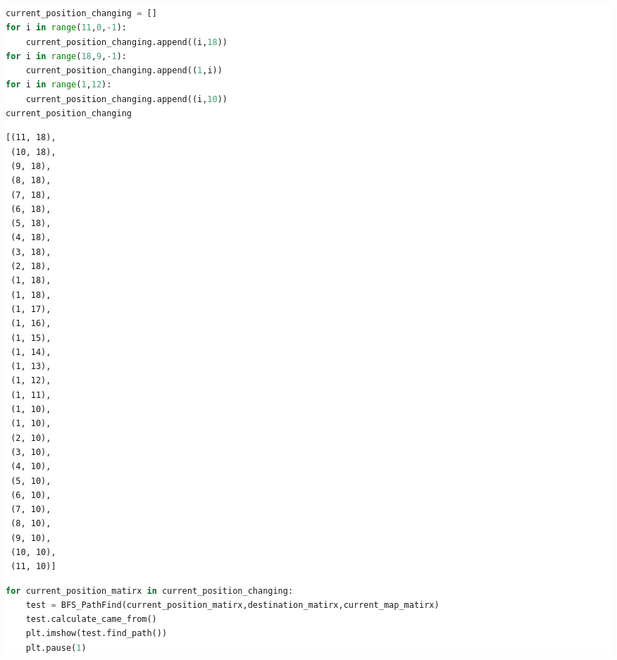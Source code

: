 


```python
current_position_changing = []
for i in range(11,0,-1):
    current_position_changing.append((i,18))
for i in range(18,9,-1):
    current_position_changing.append((1,i))
for i in range(1,12):
    current_position_changing.append((i,10))
current_position_changing
```




    [(11, 18),
     (10, 18),
     (9, 18),
     (8, 18),
     (7, 18),
     (6, 18),
     (5, 18),
     (4, 18),
     (3, 18),
     (2, 18),
     (1, 18),
     (1, 18),
     (1, 17),
     (1, 16),
     (1, 15),
     (1, 14),
     (1, 13),
     (1, 12),
     (1, 11),
     (1, 10),
     (1, 10),
     (2, 10),
     (3, 10),
     (4, 10),
     (5, 10),
     (6, 10),
     (7, 10),
     (8, 10),
     (9, 10),
     (10, 10),
     (11, 10)]




```python
for current_position_matirx in current_position_changing:
    test = BFS_PathFind(current_position_matirx,destination_matirx,current_map_matirx)
    test.calculate_came_from()
    plt.imshow(test.find_path())
    plt.pause(1)
```
